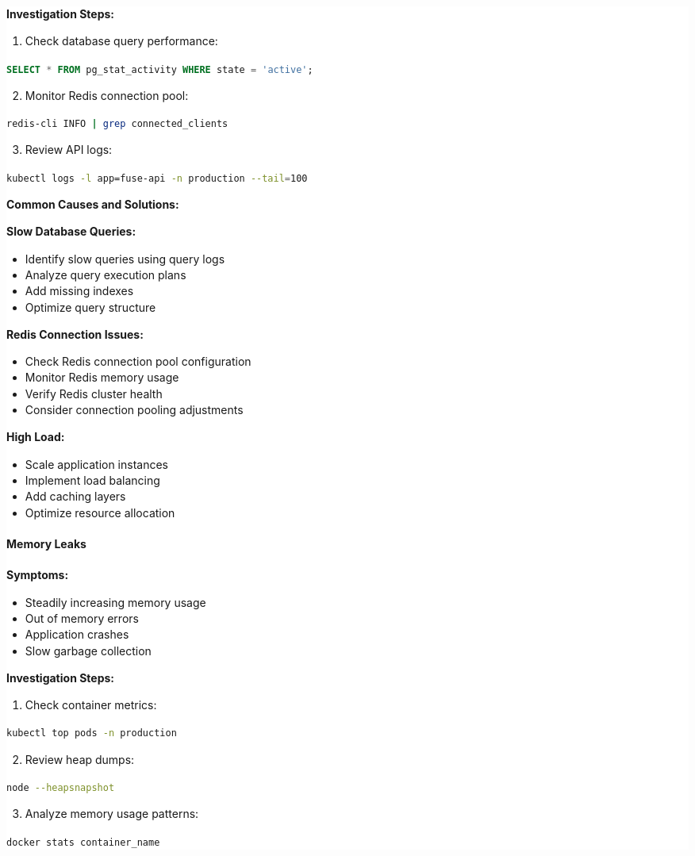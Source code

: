 **Investigation Steps:**
1. Check database query performance:
```sql
SELECT * FROM pg_stat_activity WHERE state = 'active';
```

2. Monitor Redis connection pool:
```bash
redis-cli INFO | grep connected_clients
```

3. Review API logs:
```bash
kubectl logs -l app=fuse-api -n production --tail=100
```

**Common Causes and Solutions:**

**Slow Database Queries:**
- Identify slow queries using query logs
- Analyze query execution plans
- Add missing indexes
- Optimize query structure

**Redis Connection Issues:**
- Check Redis connection pool configuration
- Monitor Redis memory usage
- Verify Redis cluster health
- Consider connection pooling adjustments

**High Load:**
- Scale application instances
- Implement load balancing
- Add caching layers
- Optimize resource allocation

#### Memory Leaks

**Symptoms:**
- Steadily increasing memory usage
- Out of memory errors
- Application crashes
- Slow garbage collection

**Investigation Steps:**
1. Check container metrics:
```bash
kubectl top pods -n production
```

2. Review heap dumps:
```bash
node --heapsnapshot
```

3. Analyze memory usage patterns:
```bash
docker stats container_name
```
